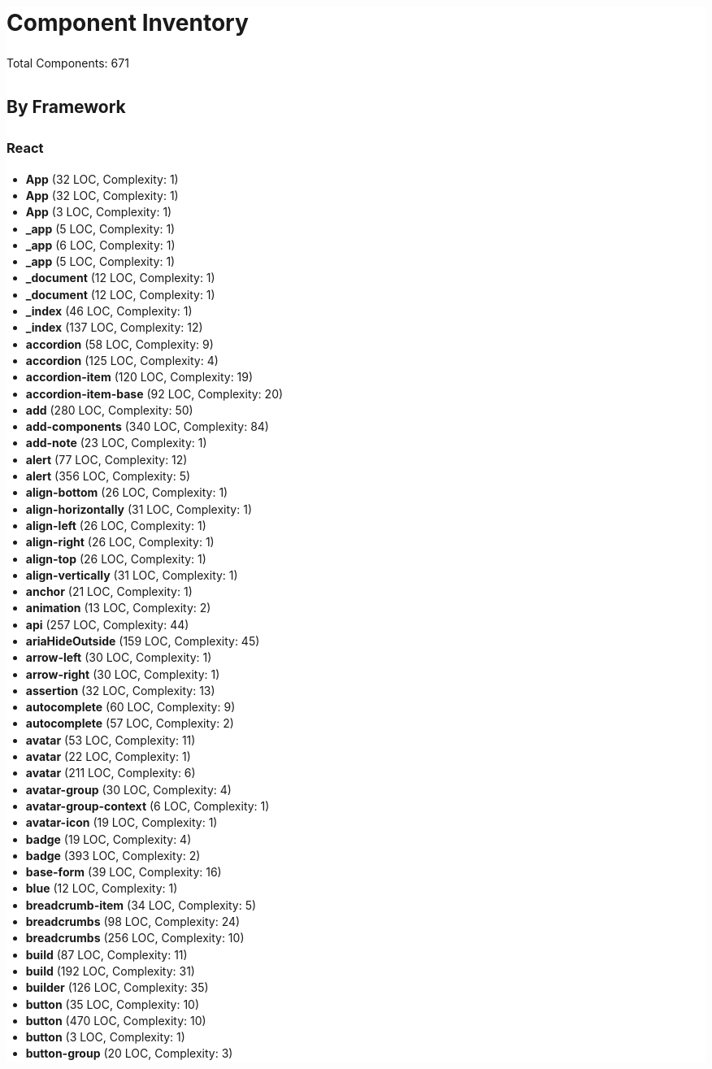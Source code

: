 # Component Inventory

Total Components: 671

## By Framework

### React

- **App** (32 LOC, Complexity: 1)
- **App** (32 LOC, Complexity: 1)
- **App** (3 LOC, Complexity: 1)
- **_app** (5 LOC, Complexity: 1)
- **_app** (6 LOC, Complexity: 1)
- **_app** (5 LOC, Complexity: 1)
- **_document** (12 LOC, Complexity: 1)
- **_document** (12 LOC, Complexity: 1)
- **_index** (46 LOC, Complexity: 1)
- **_index** (137 LOC, Complexity: 12)
- **accordion** (58 LOC, Complexity: 9)
- **accordion** (125 LOC, Complexity: 4)
- **accordion-item** (120 LOC, Complexity: 19)
- **accordion-item-base** (92 LOC, Complexity: 20)
- **add** (280 LOC, Complexity: 50)
- **add-components** (340 LOC, Complexity: 84)
- **add-note** (23 LOC, Complexity: 1)
- **alert** (77 LOC, Complexity: 12)
- **alert** (356 LOC, Complexity: 5)
- **align-bottom** (26 LOC, Complexity: 1)
- **align-horizontally** (31 LOC, Complexity: 1)
- **align-left** (26 LOC, Complexity: 1)
- **align-right** (26 LOC, Complexity: 1)
- **align-top** (26 LOC, Complexity: 1)
- **align-vertically** (31 LOC, Complexity: 1)
- **anchor** (21 LOC, Complexity: 1)
- **animation** (13 LOC, Complexity: 2)
- **api** (257 LOC, Complexity: 44)
- **ariaHideOutside** (159 LOC, Complexity: 45)
- **arrow-left** (30 LOC, Complexity: 1)
- **arrow-right** (30 LOC, Complexity: 1)
- **assertion** (32 LOC, Complexity: 13)
- **autocomplete** (60 LOC, Complexity: 9)
- **autocomplete** (57 LOC, Complexity: 2)
- **avatar** (53 LOC, Complexity: 11)
- **avatar** (22 LOC, Complexity: 1)
- **avatar** (211 LOC, Complexity: 6)
- **avatar-group** (30 LOC, Complexity: 4)
- **avatar-group-context** (6 LOC, Complexity: 1)
- **avatar-icon** (19 LOC, Complexity: 1)
- **badge** (19 LOC, Complexity: 4)
- **badge** (393 LOC, Complexity: 2)
- **base-form** (39 LOC, Complexity: 16)
- **blue** (12 LOC, Complexity: 1)
- **breadcrumb-item** (34 LOC, Complexity: 5)
- **breadcrumbs** (98 LOC, Complexity: 24)
- **breadcrumbs** (256 LOC, Complexity: 10)
- **build** (87 LOC, Complexity: 11)
- **build** (192 LOC, Complexity: 31)
- **builder** (126 LOC, Complexity: 35)
- **button** (35 LOC, Complexity: 10)
- **button** (470 LOC, Complexity: 10)
- **button** (3 LOC, Complexity: 1)
- **button-group** (20 LOC, Complexity: 3)